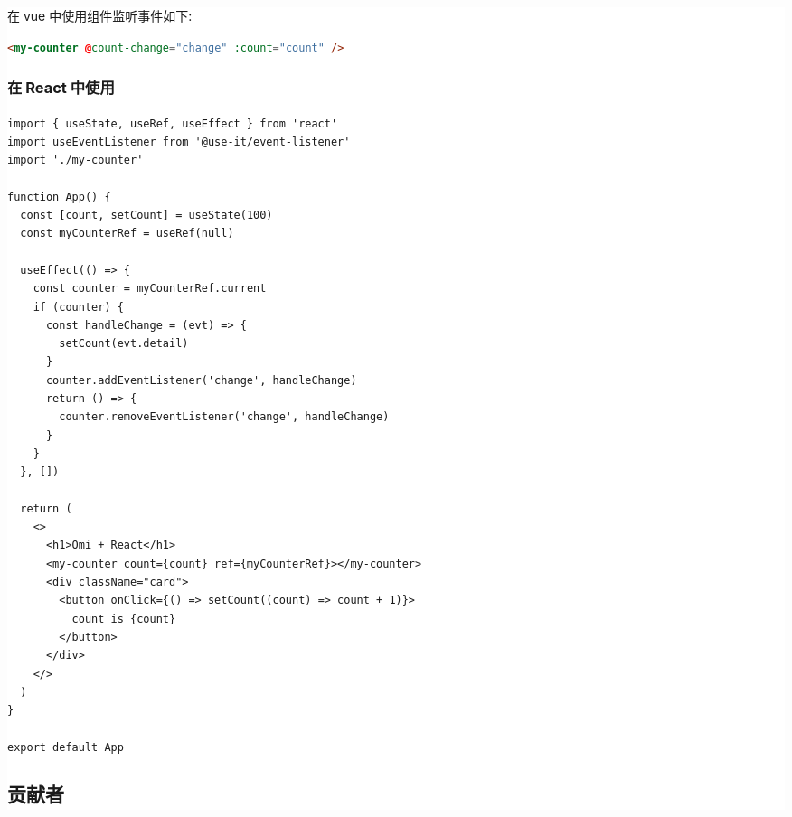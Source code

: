 在 vue 中使用组件监听事件如下:

```html
<my-counter @count-change="change" :count="count" />
```


### 在 React 中使用

```tsx
import { useState, useRef, useEffect } from 'react'
import useEventListener from '@use-it/event-listener'
import './my-counter'

function App() {
  const [count, setCount] = useState(100)
  const myCounterRef = useRef(null)

  useEffect(() => {
    const counter = myCounterRef.current
    if (counter) {
      const handleChange = (evt) => {
        setCount(evt.detail)
      }
      counter.addEventListener('change', handleChange)
      return () => {
        counter.removeEventListener('change', handleChange)
      }
    }
  }, [])

  return (
    <>
      <h1>Omi + React</h1>
      <my-counter count={count} ref={myCounterRef}></my-counter>
      <div className="card">
        <button onClick={() => setCount((count) => count + 1)}>
          count is {count}
        </button>
      </div>
    </>
  )
}

export default App
```

## 贡献者

<a href="https://github.com/Tencent/omi/graphs/contributors">
